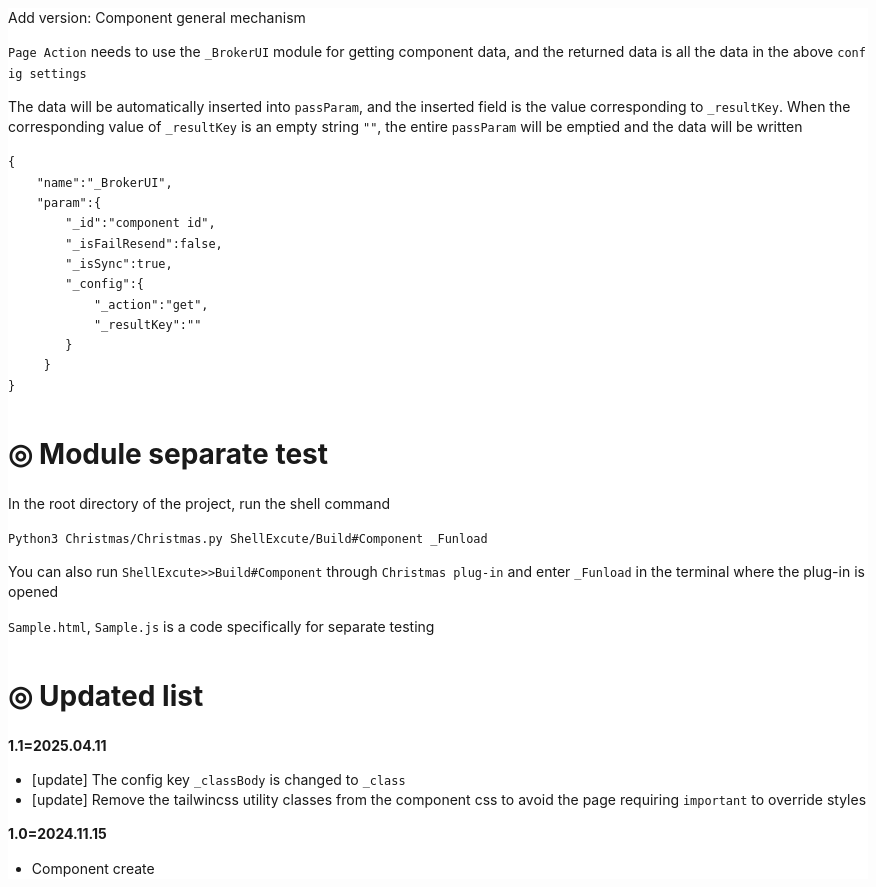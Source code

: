Add version: Component general mechanism

`Page Action` needs to use the `_BrokerUI` module for getting component data, and the returned data is all the data in the above `config settings`

The data will be automatically inserted into `passParam`, and the inserted field is the value corresponding to `_resultKey`. When the corresponding value of `_resultKey` is an empty string `""`, the entire `passParam` will be emptied and the data will be written

```
{
    "name":"_BrokerUI",
    "param":{
    	"_id":"component id",
        "_isFailResend":false,
        "_isSync":true,
        "_config":{
            "_action":"get",
            "_resultKey":""
        }
     }
}
```

# ◎ Module separate test

In the root directory of the project, run the shell command

```
Python3 Christmas/Christmas.py ShellExcute/Build#Component _Funload

```

You can also run `ShellExcute>>Build#Component` through `Christmas plug-in` and enter `_Funload` in the terminal where the plug-in is opened

`Sample.html`, `Sample.js` is a code specifically for separate testing

# ◎ Updated list

**1.1=2025.04.11**

- [update] The config key `_classBody` is changed to `_class`
- [update] Remove the tailwincss utility classes from the component css to avoid the page requiring `important` to override styles

**1.0=2024.11.15**

- Component create